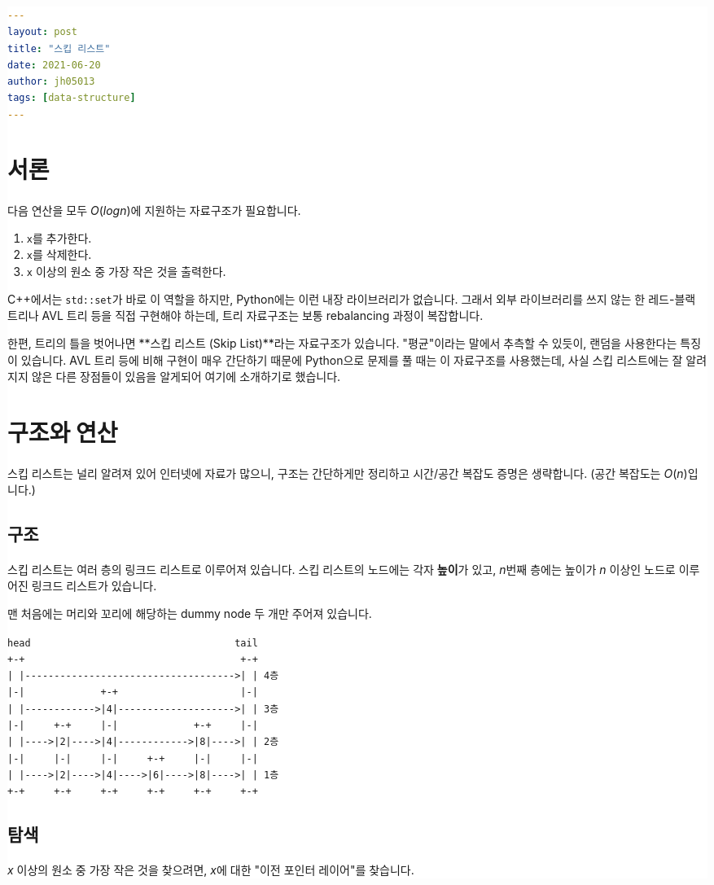 ```yaml
---
layout: post
title: "스킵 리스트"
date: 2021-06-20
author: jh05013
tags: [data-structure]
---
```


# 서론

다음 연산을 모두 $O(logn)$에 지원하는 자료구조가 필요합니다.
1. `x`를 추가한다.
2. `x`를 삭제한다.
3. `x` 이상의 원소 중 가장 작은 것을 출력한다.

C++에서는 `std::set`가 바로 이 역할을 하지만, Python에는 이런 내장 라이브러리가 없습니다. 그래서 외부 라이브러리를 쓰지 않는 한 레드-블랙 트리나 AVL 트리 등을 직접 구현해야 하는데, 트리 자료구조는 보통 rebalancing 과정이 복잡합니다.

한편, 트리의 틀을 벗어나면 **스킵 리스트 (Skip List)**라는 자료구조가 있습니다. "평균"이라는 말에서 추측할 수 있듯이, 랜덤을 사용한다는 특징이 있습니다. AVL 트리 등에 비해 구현이 매우 간단하기 때문에 Python으로 문제를 풀 때는 이 자료구조를 사용했는데, 사실 스킵 리스트에는 잘 알려지지 않은 다른 장점들이 있음을 알게되어 여기에 소개하기로 했습니다.

# 구조와 연산

스킵 리스트는 널리 알려져 있어 인터넷에 자료가 많으니, 구조는 간단하게만 정리하고 시간/공간 복잡도 증명은 생략합니다. (공간 복잡도는 $O(n)$입니다.)

## 구조

스킵 리스트는 여러 층의 링크드 리스트로 이루어져 있습니다. 스킵 리스트의 노드에는 각자 **높이**가 있고, $n$번째 층에는 높이가 $n$ 이상인 노드로 이루어진 링크드 리스트가 있습니다.

맨 처음에는 머리와 꼬리에 해당하는 dummy node 두 개만 주어져 있습니다.

```
head                                   tail
+-+                                     +-+
| |------------------------------------>| | 4층
|-|             +-+                     |-|
| |------------>|4|-------------------->| | 3층
|-|     +-+     |-|             +-+     |-|
| |---->|2|---->|4|------------>|8|---->| | 2층
|-|     |-|     |-|     +-+     |-|     |-|
| |---->|2|---->|4|---->|6|---->|8|---->| | 1층
+-+     +-+     +-+     +-+     +-+     +-+
```

## 탐색

$x$ 이상의 원소 중 가장 작은 것을 찾으려면, $x$에 대한 "이전 포인터 레이어"를 찾습니다. 
